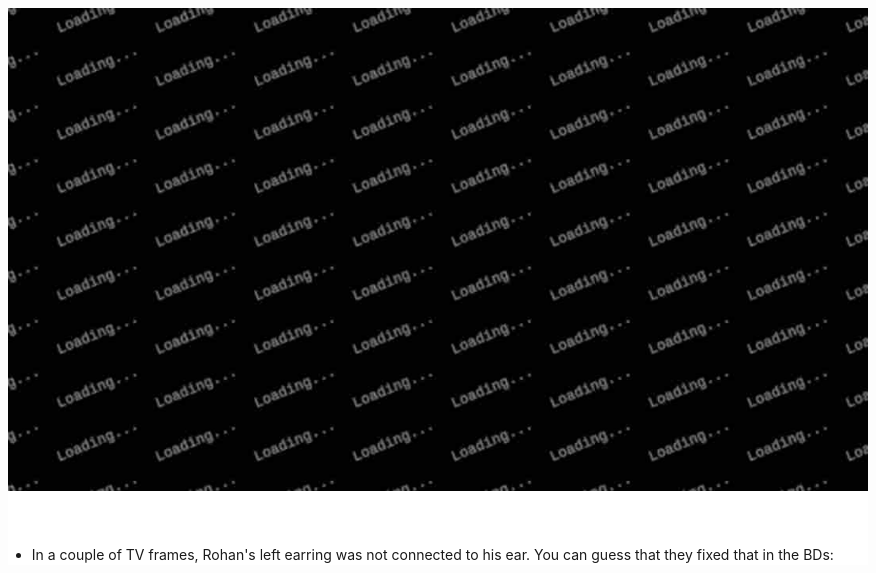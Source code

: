  <img width="100%" height="100%" class="lazyload" src="./../images/loading.jpg"
  data-src="./../images/DIU14/bd-11050-1090px.jpg"
  data-srcset="./../images/DIU14/bd-11050-512px.jpg 512w,
  ./../images/DIU14/bd-11050-768px.jpg 768w,
  ./../images/DIU14/bd-11050-1090px.jpg 1090w"
  sizes="(min-width: 1218px) 1090px,
  (min-width: 768px) 87vw,
  89vw" />
</div>

<br>

- In a couple of TV frames, Rohan's left earring was not connected to his ear. You can guess that they fixed that in the BDs:

<div id="container1" class="twentytwenty-container">